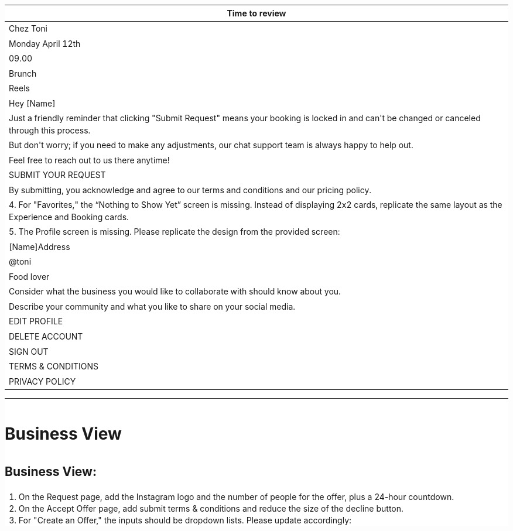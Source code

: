 |Time to review|
|---|
|Chez Toni|
|Monday April 12th|
|09.00|
|Brunch|2 p.|
|Reels|
|Hey [Name]|
|Just a friendly reminder that clicking "Submit Request" means your booking is locked in and can't be changed or canceled through this process.|
|But don't worry; if you need to make any adjustments, our chat support team is always happy to help out.|
|Feel free to reach out to us there anytime!|
|SUBMIT YOUR REQUEST|
|By submitting, you acknowledge and agree to our terms and conditions and our pricing policy.|
|4. For "Favorites," the “Nothing to Show Yet” screen is missing. Instead of displaying 2x2 cards, replicate the same layout as the Experience and Booking cards.|
|5. The Profile screen is missing. Please replicate the design from the provided screen:|
|[Name]Address|
|@toni|@toni|@toni|
|Food lover|Lifestyle|Outdoors|
|Consider what the business you would like to collaborate with should know about you.|
|Describe your community and what you like to share on your social media.|
|EDIT PROFILE|
|DELETE ACCOUNT|
|SIGN OUT|
|TERMS & CONDITIONS|
|PRIVACY POLICY|
---
# Business View

## Business View:

1. On the Request page, add the Instagram logo and the number of people for the offer, plus a 24-hour countdown.
2. On the Accept Offer page, add submit terms & conditions and reduce the size of the decline button.
3. For "Create an Offer," the inputs should be dropdown lists. Please update accordingly:
